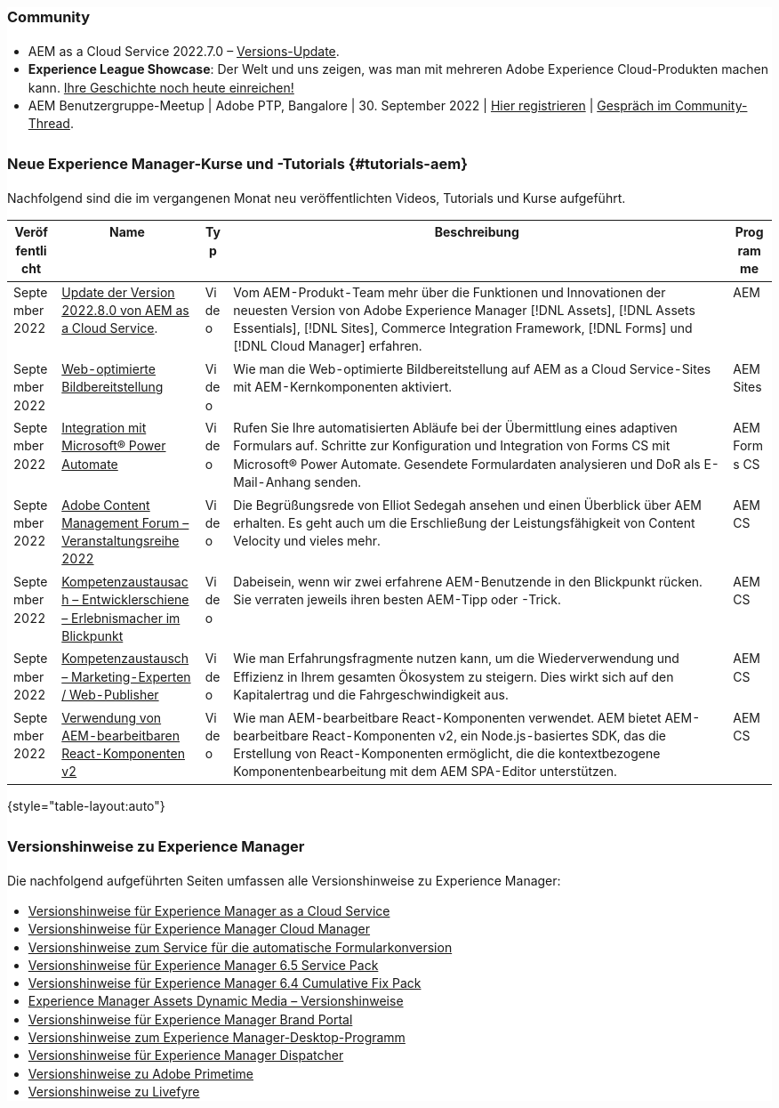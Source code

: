 ### Community

* AEM as a Cloud Service 2022.7.0 – [Versions-Update](https://adobe.ly/3paYDAo).
* **Experience League Showcase**: Der Welt und uns zeigen, was man mit mehreren Adobe Experience Cloud-Produkten machen kann. [Ihre Geschichte noch heute einreichen!](https://experienceleaguecommunities.adobe.com/t5/experience-league-showcase-2022/con-p/exl-showcase-2022?sdid=3NQZB6J7&amp;mv=email&amp;profile.language=de)
* AEM Benutzergruppe-Meetup | Adobe PTP, Bangalore | 30. September 2022 | [Hier registrieren](https://adobe.ly/3DlsUos) | [Gespräch im Community-Thread](https://adobe.ly/3DhQwub).

### Neue Experience Manager-Kurse und -Tutorials {#tutorials-aem}

Nachfolgend sind die im vergangenen Monat neu veröffentlichten Videos, Tutorials und Kurse aufgeführt.

| Veröffentlicht | Name | Typ | Beschreibung | Programme |
| -----------| ---------- | ---------- | ---------- | ------|
| September 2022 | [Update der Version 2022.8.0 von AEM as a Cloud Service](https://experienceleague.adobe.com/docs/experience-manager-release-overview-events/aemcsupdates/2022/2022-8-0.html). | Video | Vom AEM-Produkt-Team mehr über die Funktionen und Innovationen der neuesten Version von Adobe Experience Manager [!DNL Assets], [!DNL Assets Essentials], [!DNL Sites], Commerce Integration Framework, [!DNL Forms] und [!DNL Cloud Manager] erfahren. | AEM |
| September 2022 | [Web-optimierte Bildbereitstellung](https://experienceleague.adobe.com/docs/experience-manager-learn/sites/components/web-optimized-image-delivery.html) | Video | Wie man die Web-optimierte Bildbereitstellung auf AEM as a Cloud Service-Sites mit AEM-Kernkomponenten aktiviert. | AEM Sites |
| September 2022 | [Integration mit Microsoft® Power Automate](https://experienceleague.adobe.com/docs/experience-manager-learn/cloud-service/forms/forms-cs-and-power-automate/integrate-formscs-power-automate.html?lang=de) | Video | Rufen Sie Ihre automatisierten Abläufe bei der Übermittlung eines adaptiven Formulars auf. Schritte zur Konfiguration und Integration von Forms CS mit Microsoft® Power Automate. Gesendete Formulardaten analysieren und DoR als E-Mail-Anhang senden. | AEM Forms CS |
| September 2022 | [Adobe Content Management Forum – Veranstaltungsreihe 2022](https://experienceleague.adobe.com/docs/adobe-content-management-forum-events/events/2022/welcome.html) | Video | Die Begrüßungsrede von Elliot Sedegah ansehen und einen Überblick über AEM erhalten. Es geht auch um die Erschließung der Leistungsfähigkeit von Content Velocity und vieles mehr. | AEM CS |
| September 2022 | [Kompetenzaustausach – Entwicklerschiene – Erlebnismacher im Blickpunkt](https://experienceleague.adobe.com/docs/skill-exchange-events/events/aem/aug2022/developer-track/spotlight.html) | Video | Dabeisein, wenn wir zwei erfahrene AEM-Benutzende in den Blickpunkt rücken. Sie verraten jeweils ihren besten AEM-Tipp oder -Trick. | AEM CS |
| September 2022 | [Kompetenzaustausch – Marketing-Experten / Web-Publisher](https://experienceleague.adobe.com/docs/skill-exchange-events/events/aem/aug2022/marketer/reusability.html) | Video | Wie man Erfahrungsfragmente nutzen kann, um die Wiederverwendung und Effizienz in Ihrem gesamten Ökosystem zu steigern. Dies wirkt sich auf den Kapitalertrag und die Fahrgeschwindigkeit aus. | AEM CS |
| September 2022 | [Verwendung von AEM-bearbeitbaren React-Komponenten v2](https://experienceleague.adobe.com/docs/experience-manager-learn/getting-started-with-aem-headless/spa-editor/how-to/react-core-components-v2.html) | Video | Wie man AEM-bearbeitbare React-Komponenten verwendet. AEM bietet AEM-bearbeitbare React-Komponenten v2, ein Node.js-basiertes SDK, das die Erstellung von React-Komponenten ermöglicht, die die kontextbezogene Komponentenbearbeitung mit dem AEM SPA-Editor unterstützen. | AEM CS |

{style="table-layout:auto"}

### Versionshinweise zu Experience Manager

Die nachfolgend aufgeführten Seiten umfassen alle Versionshinweise zu Experience Manager:

* [Versionshinweise für Experience Manager as a Cloud Service](https://experienceleague.adobe.com/docs/experience-manager-cloud-service/content/release-notes/home.html?lang=de)
* [Versionshinweise für Experience Manager Cloud Manager](https://experienceleague.adobe.com/docs/experience-manager-cloud-manager/content/release-notes/current.html?lang=de)
* [Versionshinweise zum Service für die automatische Formularkonversion](https://experienceleague.adobe.com/docs/aem-forms-automated-conversion-service/using/release-notes.html?lang=de)
* [Versionshinweise für Experience Manager 6.5 Service Pack](https://experienceleague.adobe.com/docs/experience-manager-65/release-notes/release-notes.html)
* [Versionshinweise für Experience Manager 6.4 Cumulative Fix Pack](https://experienceleague.adobe.com/docs/experience-manager-64/release-notes/cfp-release-notes.html?lang=de)
* [Experience Manager Assets Dynamic Media – Versionshinweise](https://experienceleague.adobe.com/docs/dynamic-media-developer-resources/release-notes/s7rn2017.html?lang=de)
* [Versionshinweise für Experience Manager Brand Portal](https://experienceleague.adobe.com/docs/experience-manager-brand-portal/using/introduction/brand-portal-release-notes.html?lang=de)
* [Versionshinweise zum Experience Manager-Desktop-Programm ](https://experienceleague.adobe.com/docs/experience-manager-desktop-app/using/release-notes.html?lang=de)
* [Versionshinweise für Experience Manager Dispatcher](https://experienceleague.adobe.com/docs/experience-manager-dispatcher/using/getting-started/release-notes.html?lang=de)
* [Versionshinweise zu Adobe Primetime](https://experienceleague.adobe.com/docs/primetime/release-notes/home.html?lang=de)
* [Versionshinweise zu Livefyre](https://experienceleague.adobe.com/docs/livefyre/using/release-notes/c-rn.html?lang=de)
